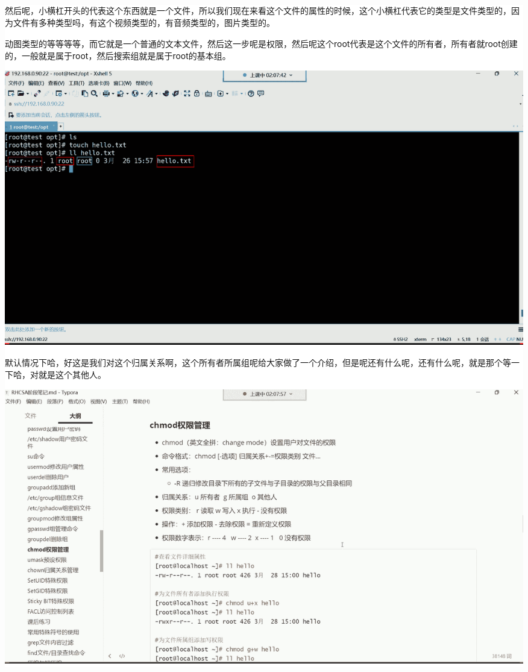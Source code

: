 然后呢，小横杠开头的代表这个东西就是一个文件，所以我们现在来看这个文件的属性的时候，这个小横杠代表它的类型是文件类型的，因为文件有多种类型吗，有这个视频类型的，有音频类型的，图片类型的。

动图类型的等等等等，而它就是一个普通的文本文件，然后这一步呢是权限，然后呢这个root代表是这个文件的所有者，所有者就root创建的，一般就是属于root，然后搜索组就是属于root的基本组。



![](img/c42319473a9f360b3b87f32fd6e0c93b_7.png)

默认情况下哈，好这是我们对这个归属关系啊，这个所有者所属组呢给大家做了一个介绍，但是呢还有什么呢，还有什么呢，就是那个等一下哈，对就是这个其他人。



![](img/c42319473a9f360b3b87f32fd6e0c93b_9.png)
